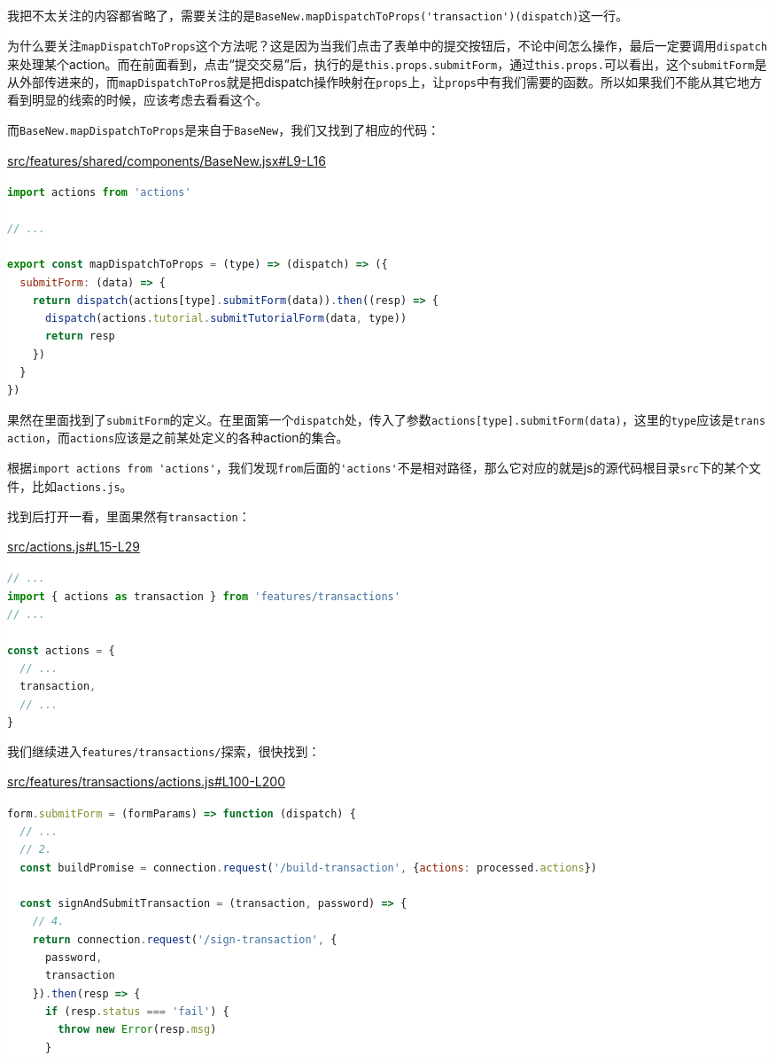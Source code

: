 我把不太关注的内容都省略了，需要关注的是`BaseNew.mapDispatchToProps('transaction')(dispatch)`这一行。

为什么要关注`mapDispatchToProps`这个方法呢？这是因为当我们点击了表单中的提交按钮后，不论中间怎么操作，最后一定要调用`dispatch`来处理某个action。而在前面看到，点击“提交交易”后，执行的是`this.props.submitForm`，通过`this.props.`可以看出，这个`submitForm`是从外部传进来的，而`mapDispatchToPros`就是把dispatch操作映射在`props`上，让`props`中有我们需要的函数。所以如果我们不能从其它地方看到明显的线索的时候，应该考虑去看看这个。

而`BaseNew.mapDispatchToProps`是来自于`BaseNew`，我们又找到了相应的代码：

[src/features/shared/components/BaseNew.jsx#L9-L16](https://github.com/freewind/bytom-dashboard-v1.0.0/blob/master/src/features/shared/components/BaseNew.jsx#L9-L16)

```js
import actions from 'actions'

// ...

export const mapDispatchToProps = (type) => (dispatch) => ({
  submitForm: (data) => {
    return dispatch(actions[type].submitForm(data)).then((resp) => {
      dispatch(actions.tutorial.submitTutorialForm(data, type))
      return resp
    })
  }
})
```

果然在里面找到了`submitForm`的定义。在里面第一个`dispatch`处，传入了参数`actions[type].submitForm(data)`，这里的`type`应该是`transaction`，而`actions`应该是之前某处定义的各种action的集合。

根据`import actions from 'actions'`，我们发现`from`后面的`'actions'`不是相对路径，那么它对应的就是js的源代码根目录`src`下的某个文件，比如`actions.js`。

找到后打开一看，里面果然有`transaction`：

[src/actions.js#L15-L29](https://github.com/freewind/bytom-dashboard-v1.0.0/blob/master/src/actions.js#L15-L29)

```js
// ...
import { actions as transaction } from 'features/transactions'
// ...

const actions = {
  // ...
  transaction,
  // ...
}
```

我们继续进入`features/transactions/`探索，很快找到：

[src/features/transactions/actions.js#L100-L200](https://github.com/freewind/bytom-dashboard-v1.0.0/blob/master/src/features/transactions/actions.js#L100-L200)

```js
form.submitForm = (formParams) => function (dispatch) {
  // ...
  // 2.
  const buildPromise = connection.request('/build-transaction', {actions: processed.actions})

  const signAndSubmitTransaction = (transaction, password) => {
    // 4. 
    return connection.request('/sign-transaction', {
      password,
      transaction
    }).then(resp => {
      if (resp.status === 'fail') {
        throw new Error(resp.msg)
      }

```